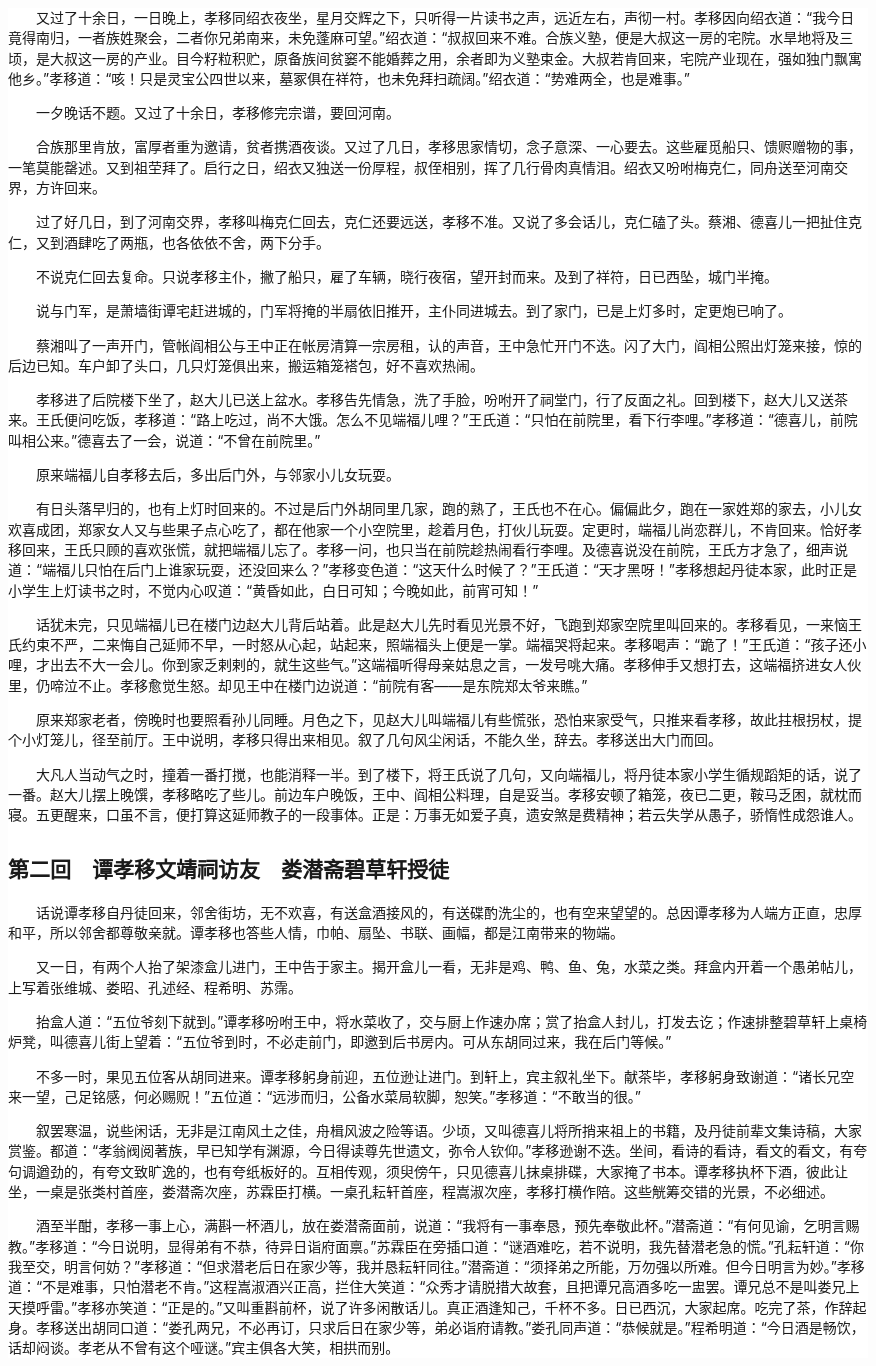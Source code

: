 　　又过了十余日，一日晚上，孝移同绍衣夜坐，星月交辉之下，只听得一片读书之声，远近左右，声彻一村。孝移因向绍衣道：“我今日竟得南归，一者族姓聚会，二者你兄弟南来，未免蓬麻可望。”绍衣道：“叔叔回来不难。合族义塾，便是大叔这一房的宅院。水旱地将及三顷，是大叔这一房的产业。目今籽粒积贮，原备族间贫窭不能婚葬之用，余者即为义塾束金。大叔若肯回来，宅院产业现在，强如独门飘寓他乡。”孝移道：“咳！只是灵宝公四世以来，墓冢俱在祥符，也未免拜扫疏阔。”绍衣道：“势难两全，也是难事。”

　　一夕晚话不题。又过了十余日，孝移修完宗谱，要回河南。

　　合族那里肯放，富厚者重为邀请，贫者携酒夜谈。又过了几日，孝移思家情切，念子意深、一心要去。这些雇觅船只、馈赆赠物的事，一笔莫能罄述。又到祖茔拜了。启行之日，绍衣又独送一份厚程，叔侄相别，挥了几行骨肉真情泪。绍衣又吩咐梅克仁，同舟送至河南交界，方许回来。

　　过了好几日，到了河南交界，孝移叫梅克仁回去，克仁还要远送，孝移不准。又说了多会话儿，克仁磕了头。蔡湘、德喜儿一把扯住克仁，又到酒肆吃了两瓶，也各依依不舍，两下分手。

　　不说克仁回去复命。只说孝移主仆，撇了船只，雇了车辆，晓行夜宿，望开封而来。及到了祥符，日已西坠，城门半掩。

　　说与门军，是萧墙街谭宅赶进城的，门军将掩的半扇依旧推开，主仆同进城去。到了家门，已是上灯多时，定更炮已响了。

　　蔡湘叫了一声开门，管帐阎相公与王中正在帐房清算一宗房租，认的声音，王中急忙开门不迭。闪了大门，阎相公照出灯笼来接，惊的后边已知。车户卸了头口，几只灯笼俱出来，搬运箱笼褡包，好不喜欢热闹。

　　孝移进了后院楼下坐了，赵大儿已送上盆水。孝移告先情急，洗了手脸，吩咐开了祠堂门，行了反面之礼。回到楼下，赵大儿又送茶来。王氏便问吃饭，孝移道：“路上吃过，尚不大饿。怎么不见端福儿哩？”王氏道：“只怕在前院里，看下行李哩。”孝移道：“德喜儿，前院叫相公来。”德喜去了一会，说道：“不曾在前院里。”

　　原来端福儿自孝移去后，多出后门外，与邻家小儿女玩耍。

　　有日头落早归的，也有上灯时回来的。不过是后门外胡同里几家，跑的熟了，王氏也不在心。偏偏此夕，跑在一家姓郑的家去，小儿女欢喜成团，郑家女人又与些果子点心吃了，都在他家一个小空院里，趁着月色，打伙儿玩耍。定更时，端福儿尚恋群儿，不肯回来。恰好孝移回来，王氏只顾的喜欢张慌，就把端福儿忘了。孝移一问，也只当在前院趁热闹看行李哩。及德喜说没在前院，王氏方才急了，细声说道：“端福儿只怕在后门上谁家玩耍，还没回来么？”孝移变色道：“这天什么时候了？”王氏道：“天才黑呀！”孝移想起丹徒本家，此时正是小学生上灯读书之时，不觉内心叹道：“黄昏如此，白日可知；今晚如此，前宵可知！”

　　话犹未完，只见端福儿已在楼门边赵大儿背后站着。此是赵大儿先时看见光景不好，飞跑到郑家空院里叫回来的。孝移看见，一来恼王氏约束不严，二来悔自己延师不早，一时怒从心起，站起来，照端福头上便是一掌。端福哭将起来。孝移喝声：“跪了！”王氏道：“孩子还小哩，才出去不大一会儿。你到家乏剌剌的，就生这些气。”这端福听得母亲姑息之言，一发号咷大痛。孝移伸手又想打去，这端福挤进女人伙里，仍啼泣不止。孝移愈觉生怒。却见王中在楼门边说道：“前院有客——是东院郑太爷来瞧。”

　　原来郑家老者，傍晚时也要照看孙儿同睡。月色之下，见赵大儿叫端福儿有些慌张，恐怕来家受气，只推来看孝移，故此拄根拐杖，提个小灯笼儿，径至前厅。王中说明，孝移只得出来相见。叙了几句风尘闲话，不能久坐，辞去。孝移送出大门而回。

　　大凡人当动气之时，撞着一番打搅，也能消释一半。到了楼下，将王氏说了几句，又向端福儿，将丹徒本家小学生循规蹈矩的话，说了一番。赵大儿摆上晚馔，孝移略吃了些儿。前边车户晚饭，王中、阎相公料理，自是妥当。孝移安顿了箱笼，夜已二更，鞍马乏困，就枕而寝。五更醒来，口虽不言，便打算这延师教子的一段事体。正是：万事无如爱子真，遗安煞是费精神；若云失学从愚子，骄惰性成怨谁人。 

   

 

## 第二回　谭孝移文靖祠访友　娄潜斋碧草轩授徒
　　话说谭孝移自丹徒回来，邻舍街坊，无不欢喜，有送盒酒接风的，有送碟酌洗尘的，也有空来望望的。总因谭孝移为人端方正直，忠厚和平，所以邻舍都尊敬亲就。谭孝移也答些人情，巾帕、扇坠、书联、画幅，都是江南带来的物端。

　　又一日，有两个人抬了架漆盒儿进门，王中告于家主。揭开盒儿一看，无非是鸡、鸭、鱼、兔，水菜之类。拜盒内开着一个愚弟帖儿，上写着张维城、娄昭、孔述经、程希明、苏霈。

　　抬盒人道：“五位爷刻下就到。”谭孝移吩咐王中，将水菜收了，交与厨上作速办席；赏了抬盒人封儿，打发去讫；作速排整碧草轩上桌椅炉凳，叫德喜儿街上望着：“五位爷到时，不必走前门，即邀到后书房内。可从东胡同过来，我在后门等候。”

　　不多一时，果见五位客从胡同进来。谭孝移躬身前迎，五位逊让进门。到轩上，宾主叙礼坐下。献茶毕，孝移躬身致谢道：“诸长兄空来一望，己足铭感，何必赐贶！”五位道：“远涉而归，公备水菜局软脚，恕笑。”孝移道：“不敢当的很。”

　　叙罢寒温，说些闲话，无非是江南风土之佳，舟楫风波之险等语。少顷，又叫德喜儿将所捎来祖上的书籍，及丹徒前辈文集诗稿，大家赏鉴。都道：“孝翁阀阅著族，早已知学有渊源，今日得读尊先世遗文，弥令人钦仰。”孝移逊谢不迭。坐间，看诗的看诗，看文的看文，有夸句调遒劲的，有夸文致旷逸的，也有夸纸板好的。互相传观，须臾傍午，只见德喜儿抹桌排碟，大家掩了书本。谭孝移执杯下酒，彼此让坐，一桌是张类村首座，娄潜斋次座，苏霖臣打横。一桌孔耘轩首座，程嵩淑次座，孝移打横作陪。这些觥筹交错的光景，不必细述。

　　酒至半酣，孝移一事上心，满斟一杯酒儿，放在娄潜斋面前，说道：“我将有一事奉恳，预先奉敬此杯。”潜斋道：“有何见谕，乞明言赐教。”孝移道：“今日说明，显得弟有不恭，待异日诣府面禀。”苏霖臣在旁插口道：“谜酒难吃，若不说明，我先替潜老急的慌。”孔耘轩道：“你我至交，明言何妨？”孝移道：“但求潜老后日在家少等，我并恳耘轩同往。”潜斋道：“须择弟之所能，万勿强以所难。但今日明言为妙。”孝移道：“不是难事，只怕潜老不肯。”这程嵩淑酒兴正高，拦住大笑道：“众秀才请脱措大故套，且把谭兄高酒多吃一盅罢。谭兄总不是叫娄兄上天摸呼雷。”孝移亦笑道：“正是的。”又叫重斟前杯，说了许多闲散话儿。真正酒逢知己，千杯不多。日已西沉，大家起席。吃完了茶，作辞起身。孝移送出胡同口道：“娄孔两兄，不必再订，只求后日在家少等，弟必诣府请教。”娄孔同声道：“恭候就是。”程希明道：“今日酒是畅饮，话却闷谈。孝老从不曾有这个哑谜。”宾主俱各大笑，相拱而别。
